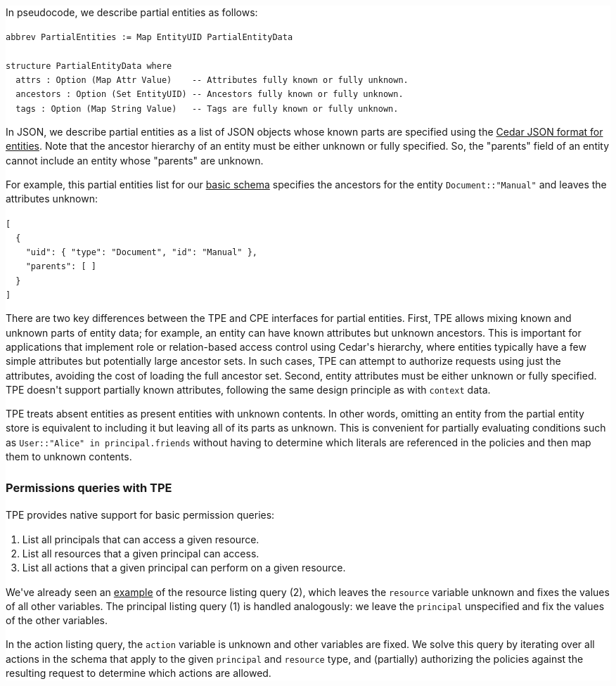 In pseudocode, we describe partial entities as follows:

```
abbrev PartialEntities := Map EntityUID PartialEntityData

structure PartialEntityData where
  attrs : Option (Map Attr Value)    -- Attributes fully known or fully unknown.
  ancestors : Option (Set EntityUID) -- Ancestors fully known or fully unknown.
  tags : Option (Map String Value)   -- Tags are fully known or fully unknown.
```

In JSON, we describe partial entities as a list of JSON objects whose known parts are specified using the [Cedar JSON format for entities](https://docs.cedarpolicy.com/auth/entities-syntax.html#entities). Note that the ancestor hierarchy of an entity must be either unknown or fully specified.  So, the "parents" field of an entity cannot include an entity whose "parents" are unknown.

For example, this partial entities list for our [basic schema](#basic-example) specifies the ancestors for the entity `Document::"Manual"` and leaves the attributes unknown:

```
[
  {
    "uid": { "type": "Document", "id": "Manual" },
    "parents": [ ]
  }
]
```

There are two key differences between the TPE and CPE interfaces for partial entities. First, TPE allows mixing known and unknown parts of entity data; for example, an entity can have known attributes but unknown ancestors. This is important for applications that implement role or relation-based access control using Cedar's hierarchy, where entities typically have a few simple attributes but potentially large ancestor sets. In such cases, TPE can attempt to authorize requests using just the attributes, avoiding the cost of loading the full ancestor set. Second, entity attributes must be either unknown or fully specified. TPE doesn't support partially known attributes, following the same design principle as with `context` data.

TPE treats absent entities as present entities with unknown contents. In other words, omitting an entity from the partial entity store is equivalent to including it but leaving all of its parts as unknown.  This is convenient for partially evaluating conditions such as `User::"Alice" in principal.friends` without having to determine which literals are referenced in the policies and then map them to unknown contents.

### Permissions queries with TPE

TPE provides native support for basic permission queries:
1. List all principals that can access a given resource.
2. List all resources that a given principal can access.
3. List all actions that a given principal can perform on a given resource.

We've already seen an [example](#basic-example) of the resource listing query (2), which leaves the `resource` variable unknown and fixes the values of all other variables.  The principal listing query (1) is handled analogously: we leave the `principal` unspecified and fix the values of the other variables.

In the action listing query, the `action` variable is unknown and other variables are fixed. We solve this query by iterating over all actions in the schema that apply to the given `principal` and `resource` type, and (partially) authorizing the policies against the resulting request to determine which actions are allowed.
